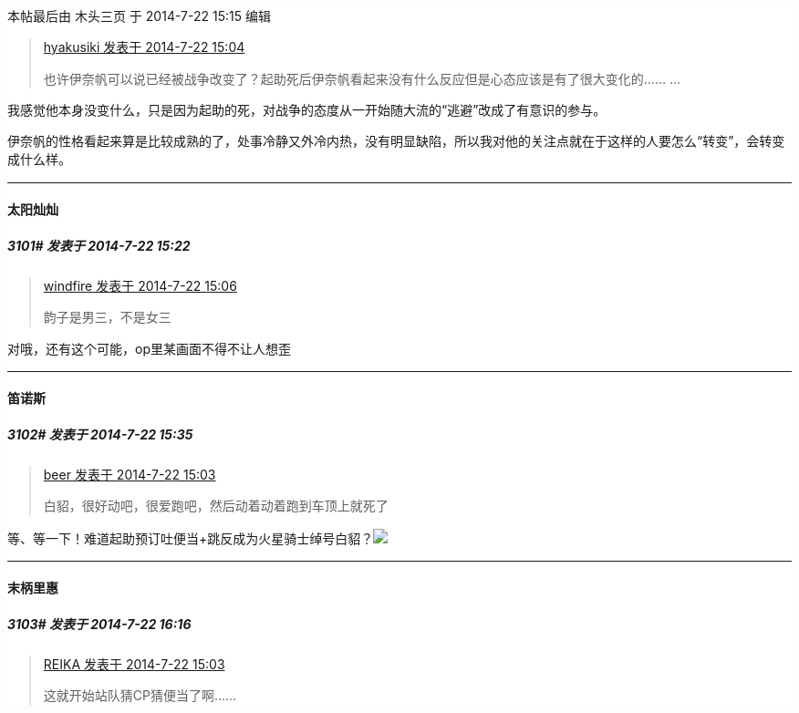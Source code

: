 
 本帖最后由 木头三页 于 2014-7-22 15:15 编辑 
<blockquote><a href="httphttps://bbs.saraba1st.com/2b/forum.php?mod=redirect&amp;goto=findpost&amp;pid=26166482&amp;ptid=999173" target="_blank">hyakusiki 发表于 2014-7-22 15:04</a>

也许伊奈帆可以说已经被战争改变了？起助死后伊奈帆看起来没有什么反应但是心态应该是有了很大变化的…… ...</blockquote>
我感觉他本身没变什么，只是因为起助的死，对战争的态度从一开始随大流的“逃避”改成了有意识的参与。

伊奈帆的性格看起来算是比较成熟的了，处事冷静又外冷内热，没有明显缺陷，所以我对他的关注点就在于这样的人要怎么“转变”，会转变成什么样。







*****

####  太阳灿灿  
##### 3101#       发表于 2014-7-22 15:22



<blockquote><a href="httphttps://bbs.saraba1st.com/2b/forum.php?mod=redirect&amp;goto=findpost&amp;pid=26166503&amp;ptid=999173" target="_blank">windfire 发表于 2014-7-22 15:06</a>

韵子是男三，不是女三</blockquote>
对哦，还有这个可能，op里某画面不得不让人想歪







*****

####  笛诺斯  
##### 3102#       发表于 2014-7-22 15:35



<blockquote><a href="httphttps://bbs.saraba1st.com/2b/forum.php?mod=redirect&amp;goto=findpost&amp;pid=26166458&amp;ptid=999173" target="_blank">beer 发表于 2014-7-22 15:03</a>

白貂，很好动吧，很爱跑吧，然后动着动着跑到车顶上就死了</blockquote>
等、等一下！难道起助预订吐便当+跳反成为火星骑士绰号白貂？<img src="https://static.saraba1st.com/image/smiley/face/191.gif" referrerpolicy="no-referrer">







*****

####  末柄里惠  
##### 3103#       发表于 2014-7-22 16:16



<blockquote><a href="httphttps://bbs.saraba1st.com/2b/forum.php?mod=redirect&amp;goto=findpost&amp;pid=26166457&amp;ptid=999173" target="_blank">REIKA 发表于 2014-7-22 15:03</a>

这就开始站队猜CP猜便当了啊……
